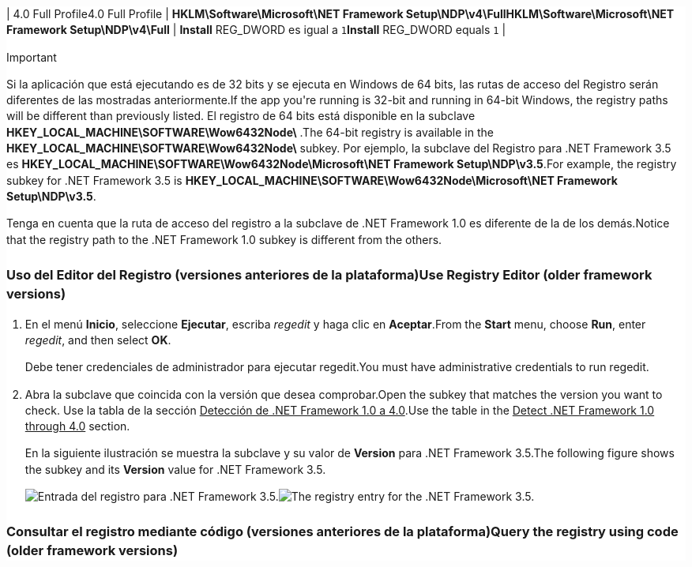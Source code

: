 | <span data-ttu-id="b9d6b-232">4.0 Full Profile</span><span class="sxs-lookup"><span data-stu-id="b9d6b-232">4.0 Full Profile</span></span>   | <span data-ttu-id="b9d6b-233">**HKLM\\Software\\Microsoft\\NET Framework Setup\\NDP\\v4\\Full**</span><span class="sxs-lookup"><span data-stu-id="b9d6b-233">**HKLM\\Software\\Microsoft\\NET Framework Setup\\NDP\\v4\\Full**</span></span>    | <span data-ttu-id="b9d6b-234">**Install** REG_DWORD es igual a `1`</span><span class="sxs-lookup"><span data-stu-id="b9d6b-234">**Install** REG_DWORD equals `1`</span></span> |

> [!IMPORTANT]
> <span data-ttu-id="b9d6b-235">Si la aplicación que está ejecutando es de 32 bits y se ejecuta en Windows de 64 bits, las rutas de acceso del Registro serán diferentes de las mostradas anteriormente.</span><span class="sxs-lookup"><span data-stu-id="b9d6b-235">If the app you're running is 32-bit and running in 64-bit Windows, the registry paths will be different than previously listed.</span></span> <span data-ttu-id="b9d6b-236">El registro de 64 bits está disponible en la subclave **HKEY_LOCAL_MACHINE\\SOFTWARE\\Wow6432Node\\** .</span><span class="sxs-lookup"><span data-stu-id="b9d6b-236">The 64-bit registry is available in the **HKEY_LOCAL_MACHINE\\SOFTWARE\\Wow6432Node\\** subkey.</span></span> <span data-ttu-id="b9d6b-237">Por ejemplo, la subclave del Registro para .NET Framework 3.5 es **HKEY_LOCAL_MACHINE\\SOFTWARE\\Wow6432Node\\Microsoft\\NET Framework Setup\\NDP\\v3.5**.</span><span class="sxs-lookup"><span data-stu-id="b9d6b-237">For example, the registry subkey for .NET Framework 3.5 is **HKEY_LOCAL_MACHINE\\SOFTWARE\\Wow6432Node\\Microsoft\\NET Framework Setup\\NDP\\v3.5**.</span></span>

<span data-ttu-id="b9d6b-238">Tenga en cuenta que la ruta de acceso del registro a la subclave de .NET Framework 1.0 es diferente de la de los demás.</span><span class="sxs-lookup"><span data-stu-id="b9d6b-238">Notice that the registry path to the .NET Framework 1.0 subkey is different from the others.</span></span>

### <a name="use-registry-editor-older-framework-versions"></a><span data-ttu-id="b9d6b-239">Uso del Editor del Registro (versiones anteriores de la plataforma)</span><span class="sxs-lookup"><span data-stu-id="b9d6b-239">Use Registry Editor (older framework versions)</span></span>

01. <span data-ttu-id="b9d6b-240">En el menú **Inicio**, seleccione **Ejecutar**, escriba *regedit* y haga clic en **Aceptar**.</span><span class="sxs-lookup"><span data-stu-id="b9d6b-240">From the **Start** menu, choose **Run**, enter *regedit*, and then select **OK**.</span></span>

    <span data-ttu-id="b9d6b-241">Debe tener credenciales de administrador para ejecutar regedit.</span><span class="sxs-lookup"><span data-stu-id="b9d6b-241">You must have administrative credentials to run regedit.</span></span>

01. <span data-ttu-id="b9d6b-242">Abra la subclave que coincida con la versión que desea comprobar.</span><span class="sxs-lookup"><span data-stu-id="b9d6b-242">Open the subkey that matches the version you want to check.</span></span> <span data-ttu-id="b9d6b-243">Use la tabla de la sección [Detección de .NET Framework 1.0 a 4.0](#detect-net-framework-10-through-40).</span><span class="sxs-lookup"><span data-stu-id="b9d6b-243">Use the table in the [Detect .NET Framework 1.0 through 4.0](#detect-net-framework-10-through-40) section.</span></span>

    <span data-ttu-id="b9d6b-244">En la siguiente ilustración se muestra la subclave y su valor de **Version** para .NET Framework 3.5.</span><span class="sxs-lookup"><span data-stu-id="b9d6b-244">The following figure shows the subkey and its **Version** value for .NET Framework 3.5.</span></span>

    <span data-ttu-id="b9d6b-245">![Entrada del registro para .NET Framework 3.5.](./media/net-4-and-earlier.png ".NET Framework 3.5 y versiones anteriores")</span><span class="sxs-lookup"><span data-stu-id="b9d6b-245">![The registry entry for the .NET Framework 3.5.](./media/net-4-and-earlier.png ".NET Framework 3.5 and earlier versions")</span></span>

### <a name="query-the-registry-using-code-older-framework-versions"></a><span data-ttu-id="b9d6b-246">Consultar el registro mediante código (versiones anteriores de la plataforma)</span><span class="sxs-lookup"><span data-stu-id="b9d6b-246">Query the registry using code (older framework versions)</span></span>
